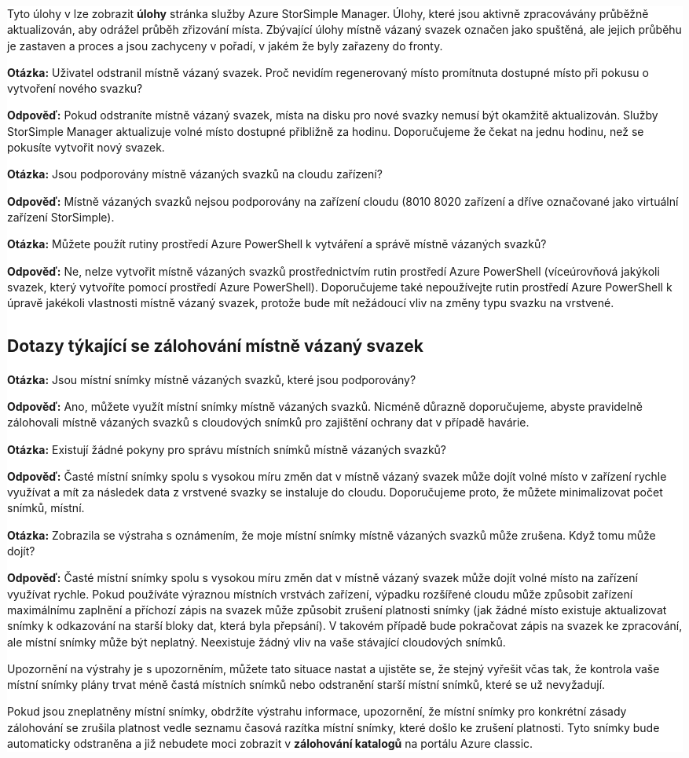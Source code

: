 Tyto úlohy v lze zobrazit **úlohy** stránka služby Azure StorSimple Manager. Úlohy, které jsou aktivně zpracovávány průběžně aktualizován, aby odrážel průběh zřizování místa. Zbývající úlohy místně vázaný svazek označen jako spuštěná, ale jejich průběhu je zastaven a proces a jsou zachyceny v pořadí, v jakém že byly zařazeny do fronty.

**Otázka:** Uživatel odstranil místně vázaný svazek. Proč nevidím regenerovaný místo promítnuta dostupné místo při pokusu o vytvoření nového svazku? 

**Odpověď:** Pokud odstraníte místně vázaný svazek, místa na disku pro nové svazky nemusí být okamžitě aktualizován. Služby StorSimple Manager aktualizuje volné místo dostupné přibližně za hodinu. Doporučujeme že čekat na jednu hodinu, než se pokusíte vytvořit nový svazek.

**Otázka:** Jsou podporovány místně vázaných svazků na cloudu zařízení?

**Odpověď:** Místně vázaných svazků nejsou podporovány na zařízení cloudu (8010 8020 zařízení a dříve označované jako virtuální zařízení StorSimple).

**Otázka:** Můžete použít rutiny prostředí Azure PowerShell k vytváření a správě místně vázaných svazků? 

**Odpověď:** Ne, nelze vytvořit místně vázaných svazků prostřednictvím rutin prostředí Azure PowerShell (víceúrovňová jakýkoli svazek, který vytvoříte pomocí prostředí Azure PowerShell). Doporučujeme také nepoužívejte rutin prostředí Azure PowerShell k úpravě jakékoli vlastnosti místně vázaný svazek, protože bude mít nežádoucí vliv na změny typu svazku na vrstvené.

## <a name="questions-about-backing-up-a-locally-pinned-volume"></a>Dotazy týkající se zálohování místně vázaný svazek
**Otázka:** Jsou místní snímky místně vázaných svazků, které jsou podporovány?

**Odpověď:** Ano, můžete využít místní snímky místně vázaných svazků. Nicméně důrazně doporučujeme, abyste pravidelně zálohovali místně vázaných svazků s cloudových snímků pro zajištění ochrany dat v případě havárie.

**Otázka:** Existují žádné pokyny pro správu místních snímků místně vázaných svazků?

**Odpověď:** Časté místní snímky spolu s vysokou míru změn dat v místně vázaný svazek může dojít volné místo v zařízení rychle využívat a mít za následek data z vrstvené svazky se instaluje do cloudu. Doporučujeme proto, že můžete minimalizovat počet snímků, místní.

**Otázka:** Zobrazila se výstraha s oznámením, že moje místní snímky místně vázaných svazků může zrušena. Když tomu může dojít?

**Odpověď:** Časté místní snímky spolu s vysokou míru změn dat v místně vázaný svazek může dojít volné místo na zařízení využívat rychle. Pokud používáte výraznou místních vrstvách zařízení, výpadku rozšířené cloudu může způsobit zařízení maximálnímu zaplnění a příchozí zápis na svazek může způsobit zrušení platnosti snímky (jak žádné místo existuje aktualizovat snímky k odkazování na starší bloky dat, která byla přepsání). V takovém případě bude pokračovat zápis na svazek ke zpracování, ale místní snímky může být neplatný. Neexistuje žádný vliv na vaše stávající cloudových snímků.

Upozornění na výstrahy je s upozorněním, můžete tato situace nastat a ujistěte se, že stejný vyřešit včas tak, že kontrola vaše místní snímky plány trvat méně častá místních snímků nebo odstranění starší místní snímků, které se už nevyžadují.

Pokud jsou zneplatněny místní snímky, obdržíte výstrahu informace, upozornění, že místní snímky pro konkrétní zásady zálohování se zrušila platnost vedle seznamu časová razítka místní snímky, které došlo ke zrušení platnosti. Tyto snímky bude automaticky odstraněna a již nebudete moci zobrazit v **zálohování katalogů** na portálu Azure classic.
